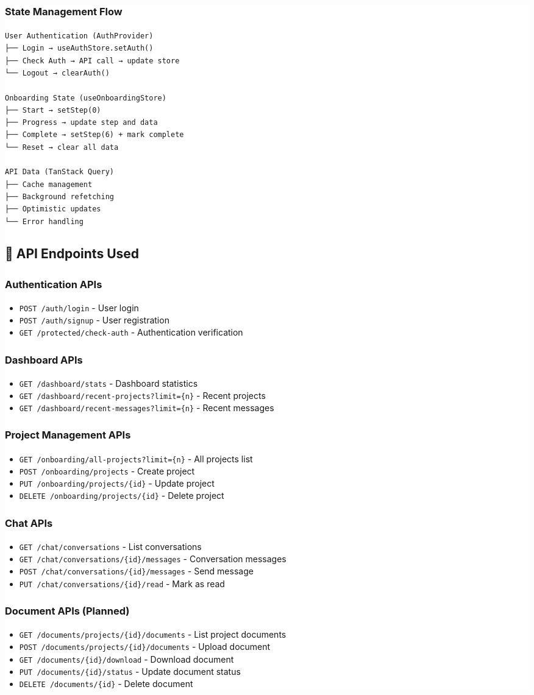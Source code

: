 ```
```

### State Management Flow

```
User Authentication (AuthProvider)
├── Login → useAuthStore.setAuth()
├── Check Auth → API call → update store
└── Logout → clearAuth()

Onboarding State (useOnboardingStore)
├── Start → setStep(0)
├── Progress → update step and data
├── Complete → setStep(6) + mark complete
└── Reset → clear all data

API Data (TanStack Query)
├── Cache management
├── Background refetching
├── Optimistic updates
└── Error handling
```

## 📡 API Endpoints Used

### Authentication APIs
- `POST /auth/login` - User login
- `POST /auth/signup` - User registration
- `GET /protected/check-auth` - Authentication verification

### Dashboard APIs
- `GET /dashboard/stats` - Dashboard statistics
- `GET /dashboard/recent-projects?limit={n}` - Recent projects
- `GET /dashboard/recent-messages?limit={n}` - Recent messages

### Project Management APIs
- `GET /onboarding/all-projects?limit={n}` - All projects list
- `POST /onboarding/projects` - Create project
- `PUT /onboarding/projects/{id}` - Update project
- `DELETE /onboarding/projects/{id}` - Delete project

### Chat APIs
- `GET /chat/conversations` - List conversations
- `GET /chat/conversations/{id}/messages` - Conversation messages
- `POST /chat/conversations/{id}/messages` - Send message
- `PUT /chat/conversations/{id}/read` - Mark as read

### Document APIs (Planned)
- `GET /documents/projects/{id}/documents` - List project documents
- `POST /documents/projects/{id}/documents` - Upload document
- `GET /documents/{id}/download` - Download document
- `PUT /documents/{id}/status` - Update document status
- `DELETE /documents/{id}` - Delete document

